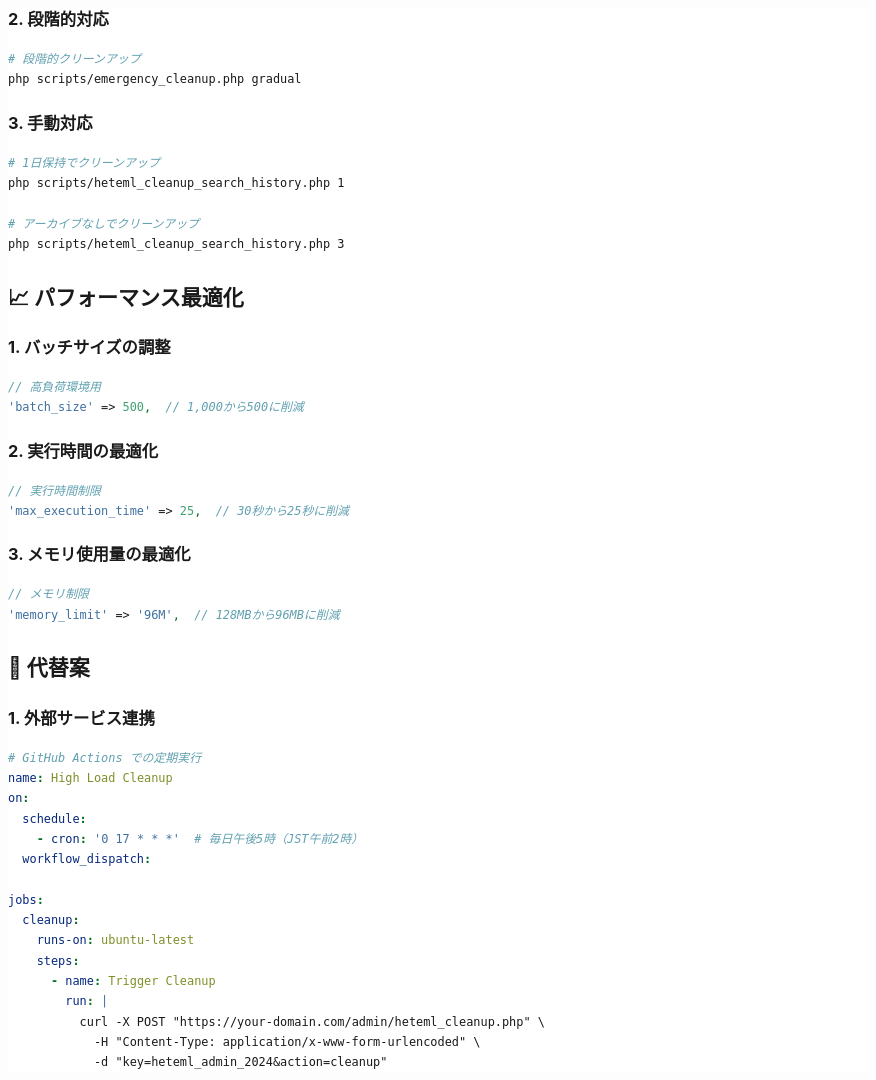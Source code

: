 ### 2. 段階的対応
```bash
# 段階的クリーンアップ
php scripts/emergency_cleanup.php gradual
```

### 3. 手動対応
```bash
# 1日保持でクリーンアップ
php scripts/heteml_cleanup_search_history.php 1

# アーカイブなしでクリーンアップ
php scripts/heteml_cleanup_search_history.php 3
```

## 📈 パフォーマンス最適化

### 1. バッチサイズの調整
```php
// 高負荷環境用
'batch_size' => 500,  // 1,000から500に削減
```

### 2. 実行時間の最適化
```php
// 実行時間制限
'max_execution_time' => 25,  // 30秒から25秒に削減
```

### 3. メモリ使用量の最適化
```php
// メモリ制限
'memory_limit' => '96M',  // 128MBから96MBに削減
```

## 🔄 代替案

### 1. 外部サービス連携
```yaml
# GitHub Actions での定期実行
name: High Load Cleanup
on:
  schedule:
    - cron: '0 17 * * *'  # 毎日午後5時（JST午前2時）
  workflow_dispatch:

jobs:
  cleanup:
    runs-on: ubuntu-latest
    steps:
      - name: Trigger Cleanup
        run: |
          curl -X POST "https://your-domain.com/admin/heteml_cleanup.php" \
            -H "Content-Type: application/x-www-form-urlencoded" \
            -d "key=heteml_admin_2024&action=cleanup"
```
